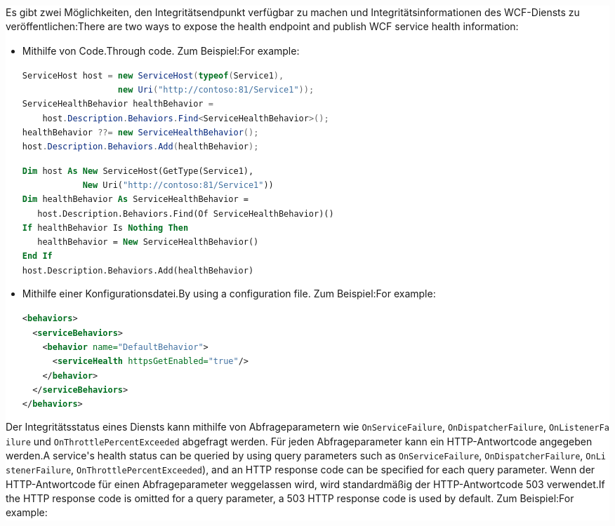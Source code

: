 <span data-ttu-id="91b33-165">Es gibt zwei Möglichkeiten, den Integritätsendpunkt verfügbar zu machen und Integritätsinformationen des WCF-Diensts zu veröffentlichen:</span><span class="sxs-lookup"><span data-stu-id="91b33-165">There are two ways to expose the health endpoint and publish WCF service health information:</span></span>

- <span data-ttu-id="91b33-166">Mithilfe von Code.</span><span class="sxs-lookup"><span data-stu-id="91b33-166">Through code.</span></span> <span data-ttu-id="91b33-167">Zum Beispiel:</span><span class="sxs-lookup"><span data-stu-id="91b33-167">For example:</span></span>

  ```csharp
  ServiceHost host = new ServiceHost(typeof(Service1),
                     new Uri("http://contoso:81/Service1"));
  ServiceHealthBehavior healthBehavior =
      host.Description.Behaviors.Find<ServiceHealthBehavior>();
  healthBehavior ??= new ServiceHealthBehavior();
  host.Description.Behaviors.Add(healthBehavior);
  ```

  ```vb
  Dim host As New ServiceHost(GetType(Service1),
              New Uri("http://contoso:81/Service1"))
  Dim healthBehavior As ServiceHealthBehavior =
     host.Description.Behaviors.Find(Of ServiceHealthBehavior)()
  If healthBehavior Is Nothing Then
     healthBehavior = New ServiceHealthBehavior()
  End If
  host.Description.Behaviors.Add(healthBehavior)
  ```

- <span data-ttu-id="91b33-168">Mithilfe einer Konfigurationsdatei.</span><span class="sxs-lookup"><span data-stu-id="91b33-168">By using a configuration file.</span></span> <span data-ttu-id="91b33-169">Zum Beispiel:</span><span class="sxs-lookup"><span data-stu-id="91b33-169">For example:</span></span>

  ```xml
  <behaviors>
    <serviceBehaviors>
      <behavior name="DefaultBehavior">
        <serviceHealth httpsGetEnabled="true"/>
      </behavior>
    </serviceBehaviors>
  </behaviors>
  ```

<span data-ttu-id="91b33-170">Der Integritätsstatus eines Diensts kann mithilfe von Abfrageparametern wie `OnServiceFailure`, `OnDispatcherFailure`, `OnListenerFailure` und `OnThrottlePercentExceeded` abgefragt werden. Für jeden Abfrageparameter kann ein HTTP-Antwortcode angegeben werden.</span><span class="sxs-lookup"><span data-stu-id="91b33-170">A service's health status can be queried by using query parameters such as `OnServiceFailure`, `OnDispatcherFailure`, `OnListenerFailure`, `OnThrottlePercentExceeded`), and an HTTP response code can be specified for each query parameter.</span></span> <span data-ttu-id="91b33-171">Wenn der HTTP-Antwortcode für einen Abfrageparameter weggelassen wird, wird standardmäßig der HTTP-Antwortcode 503 verwendet.</span><span class="sxs-lookup"><span data-stu-id="91b33-171">If the HTTP response code is omitted for a query parameter, a 503 HTTP response code is used by default.</span></span> <span data-ttu-id="91b33-172">Zum Beispiel:</span><span class="sxs-lookup"><span data-stu-id="91b33-172">For example:</span></span>
